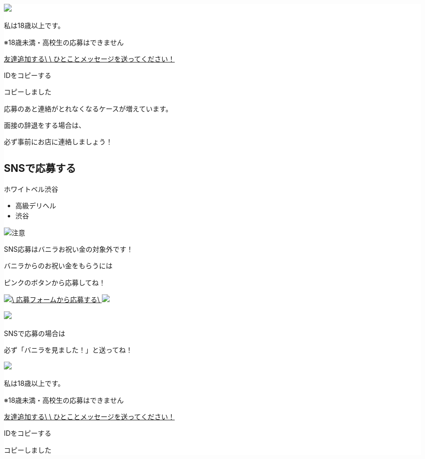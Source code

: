 ![](https://kanto.qzin.jp/assets/img/user/pc/popup/sns/img-popup-line-right.png?1740995738)

私は18歳以上です。

※18歳未満・高校生の応募はできません

[友達追加する\\
\\
ひとことメッセージを送ってください！](https://lin.ee/1lJPGAe)

IDをコピーする

コピーしました

応募のあと連絡がとれなくなるケースが増えています。

面接の辞退をする場合は、

必ず事前にお店に連絡しましょう！

## SNSで応募する

ホワイトベル渋谷

- 高級デリヘル
- 渋谷

![](https://kanto.qzin.jp/assets/img/user/pc/popup/sns/img-popup-alert.svg?1740995738)注意

SNS応募はバニラお祝い金の対象外です！

バニラからのお祝い金をもらうには

ピンクのボタンから応募してね！

[![](https://kanto.qzin.jp/assets/img/user/pc/popup/sns/ico-popup-apply.svg?1740995738)\\
応募フォームから応募する\\
![](https://kanto.qzin.jp/assets/img/user/pc/popup/sns/ico-popup-next.svg?1740995738)](https://kanto.qzin.jp/0245/#oubomail)

![](https://kanto.qzin.jp/assets/img/user/pc/popup/sns/img-popup-line-left.png?1740995738)

SNSで応募の場合は

必ず「バニラを見ました！」と送ってね！

![](https://kanto.qzin.jp/assets/img/user/pc/popup/sns/img-popup-line-right.png?1740995738)

私は18歳以上です。

※18歳未満・高校生の応募はできません

[友達追加する\\
\\
ひとことメッセージを送ってください！](https://lin.ee/1lJPGAe)

IDをコピーする

コピーしました
